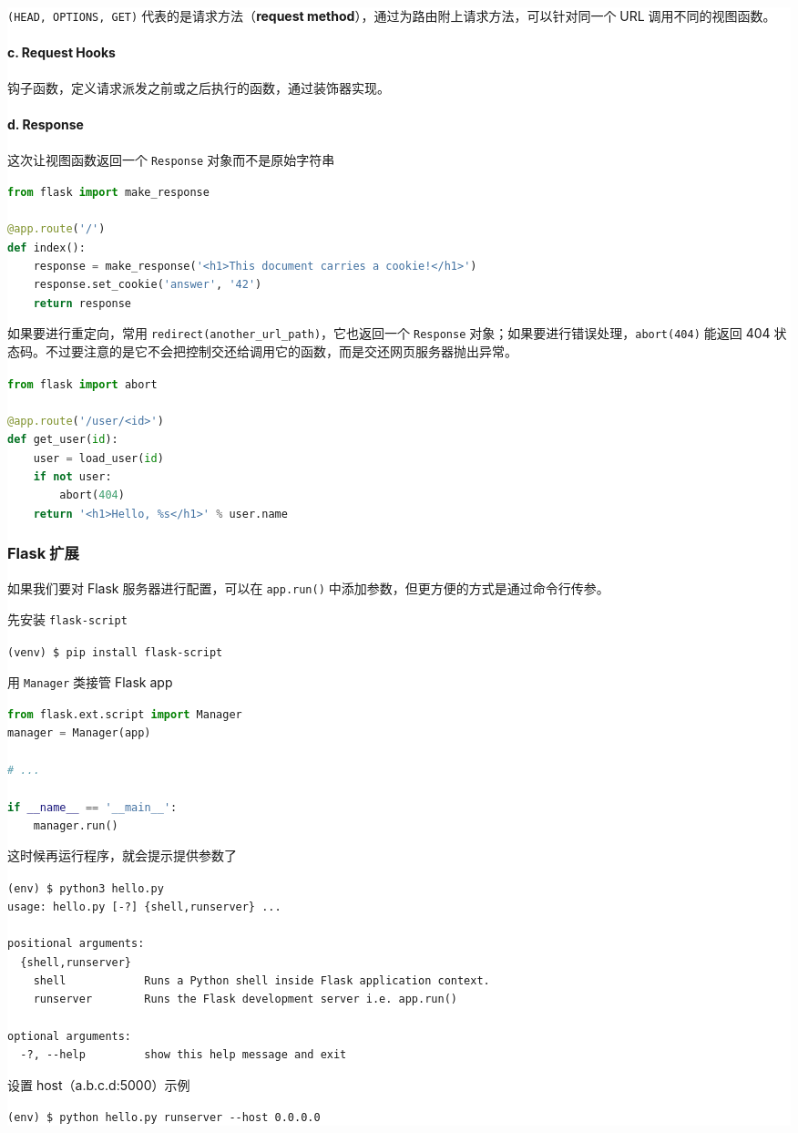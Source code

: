 `(HEAD, OPTIONS, GET)` 代表的是请求方法（**request method**），通过为路由附上请求方法，可以针对同一个 URL 调用不同的视图函数。

#### c. Request Hooks
钩子函数，定义请求派发之前或之后执行的函数，通过装饰器实现。

#### d. Response
这次让视图函数返回一个  `Response` 对象而不是原始字符串
```python
from flask import make_response 

@app.route('/') 
def index():
    response = make_response('<h1>This document carries a cookie!</h1>') 
    response.set_cookie('answer', '42') 
    return response
```

如果要进行重定向，常用 `redirect(another_url_path)`，它也返回一个 `Response` 对象；如果要进行错误处理，`abort(404)` 能返回 404 状态码。不过要注意的是它不会把控制交还给调用它的函数，而是交还网页服务器抛出异常。

```python
from flask import abort 

@app.route('/user/<id>') 
def get_user(id):
    user = load_user(id) 
    if not user:
        abort(404) 
    return '<h1>Hello, %s</h1>' % user.name
```

### Flask 扩展
如果我们要对 Flask 服务器进行配置，可以在 `app.run()` 中添加参数，但更方便的方式是通过命令行传参。

先安装 `flask-script`
```
(venv) $ pip install flask-script
```

用 `Manager` 类接管 Flask app
```python
from flask.ext.script import Manager 
manager = Manager(app)

# ...

if __name__ == '__main__':
    manager.run()
```

这时候再运行程序，就会提示提供参数了
```
(env) $ python3 hello.py
usage: hello.py [-?] {shell,runserver} ...

positional arguments:
  {shell,runserver}
	shell            Runs a Python shell inside Flask application context.
	runserver        Runs the Flask development server i.e. app.run()

optional arguments:
  -?, --help         show this help message and exit
```
设置 host（a.b.c.d:5000）示例
```
(env) $ python hello.py runserver --host 0.0.0.0 
```


[^1]:	[http://www.cnblogs.com/hyddd/archive/2009/04/09/1432744.html](http://www.cnblogs.com/hyddd/archive/2009/04/09/1432744.html)
